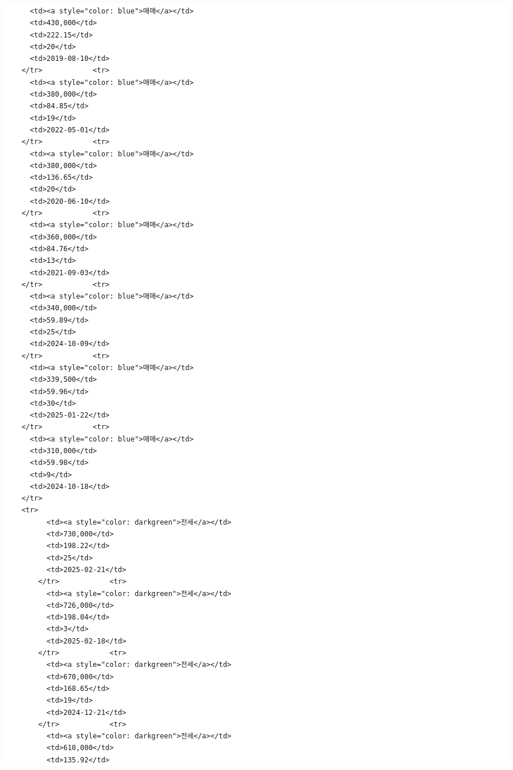           <td><a style="color: blue">매매</a></td>
          <td>430,000</td>
          <td>222.15</td>
          <td>20</td>
          <td>2019-08-10</td>
        </tr>            <tr>
          <td><a style="color: blue">매매</a></td>
          <td>380,000</td>
          <td>84.85</td>
          <td>19</td>
          <td>2022-05-01</td>
        </tr>            <tr>
          <td><a style="color: blue">매매</a></td>
          <td>380,000</td>
          <td>136.65</td>
          <td>20</td>
          <td>2020-06-10</td>
        </tr>            <tr>
          <td><a style="color: blue">매매</a></td>
          <td>360,000</td>
          <td>84.76</td>
          <td>13</td>
          <td>2021-09-03</td>
        </tr>            <tr>
          <td><a style="color: blue">매매</a></td>
          <td>340,000</td>
          <td>59.89</td>
          <td>25</td>
          <td>2024-10-09</td>
        </tr>            <tr>
          <td><a style="color: blue">매매</a></td>
          <td>339,500</td>
          <td>59.96</td>
          <td>30</td>
          <td>2025-01-22</td>
        </tr>            <tr>
          <td><a style="color: blue">매매</a></td>
          <td>310,000</td>
          <td>59.98</td>
          <td>9</td>
          <td>2024-10-18</td>
        </tr>        
        <tr>
              <td><a style="color: darkgreen">전세</a></td>
              <td>730,000</td>
              <td>198.22</td>
              <td>25</td>
              <td>2025-02-21</td>
            </tr>            <tr>
              <td><a style="color: darkgreen">전세</a></td>
              <td>726,000</td>
              <td>198.04</td>
              <td>3</td>
              <td>2025-02-18</td>
            </tr>            <tr>
              <td><a style="color: darkgreen">전세</a></td>
              <td>670,000</td>
              <td>168.65</td>
              <td>19</td>
              <td>2024-12-21</td>
            </tr>            <tr>
              <td><a style="color: darkgreen">전세</a></td>
              <td>610,000</td>
              <td>135.92</td>